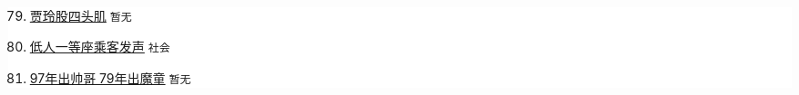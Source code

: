 79. [贾玲股四头肌](https://m.weibo.cn/search?containerid=100103type%3D1%26t%3D10%26q%3D%E8%B4%BE%E7%8E%B2%E8%82%A1%E5%9B%9B%E5%A4%B4%E8%82%8C&stream_entry_id=31&isnewpage=1&extparam=seat%3D1%26pos%3D38%26flag%3D0%26stream_entry_id%3D31%26c_type%3D31%26cate%3D5001%26band_rank%3D39%26realpos%3D39%26filter_type%3Drealtimehot%26q%3D%25E8%25B4%25BE%25E7%258E%25B2%25E8%2582%25A1%25E5%259B%259B%25E5%25A4%25B4%25E8%2582%258C%26dgr%3D0%26lcate%3D5001%26display_time%3D1754186990%26pre_seqid%3D17541869902330253405569) `暂无` 

80. [低人一等座乘客发声](https://m.weibo.cn/search?containerid=100103type%3D1%26t%3D10%26q%3D%23%E4%BD%8E%E4%BA%BA%E4%B8%80%E7%AD%89%E5%BA%A7%E4%B9%98%E5%AE%A2%E5%8F%91%E5%A3%B0%23&stream_entry_id=31&isnewpage=1&extparam=seat%3D1%26pos%3D39%26flag%3D0%26stream_entry_id%3D31%26c_type%3D31%26cate%3D5001%26band_rank%3D40%26realpos%3D40%26filter_type%3Drealtimehot%26q%3D%2523%25E4%25BD%258E%25E4%25BA%25BA%25E4%25B8%2580%25E7%25AD%2589%25E5%25BA%25A7%25E4%25B9%2598%25E5%25AE%25A2%25E5%258F%2591%25E5%25A3%25B0%2523%26dgr%3D0%26lcate%3D5001%26display_time%3D1754186990%26pre_seqid%3D17541869902330253405569) `社会` 

81. [97年出帅哥 79年出魔童](https://m.weibo.cn/search?containerid=100103type%3D1%26t%3D10%26q%3D97%E5%B9%B4%E5%87%BA%E5%B8%85%E5%93%A5+79%E5%B9%B4%E5%87%BA%E9%AD%94%E7%AB%A5&stream_entry_id=31&isnewpage=1&extparam=seat%3D1%26pos%3D40%26flag%3D0%26stream_entry_id%3D31%26c_type%3D31%26cate%3D5001%26band_rank%3D41%26realpos%3D41%26filter_type%3Drealtimehot%26q%3D97%25E5%25B9%25B4%25E5%2587%25BA%25E5%25B8%2585%25E5%2593%25A5%252079%25E5%25B9%25B4%25E5%2587%25BA%25E9%25AD%2594%25E7%25AB%25A5%26dgr%3D0%26lcate%3D5001%26display_time%3D1754186990%26pre_seqid%3D17541869902330253405569) `暂无` 

